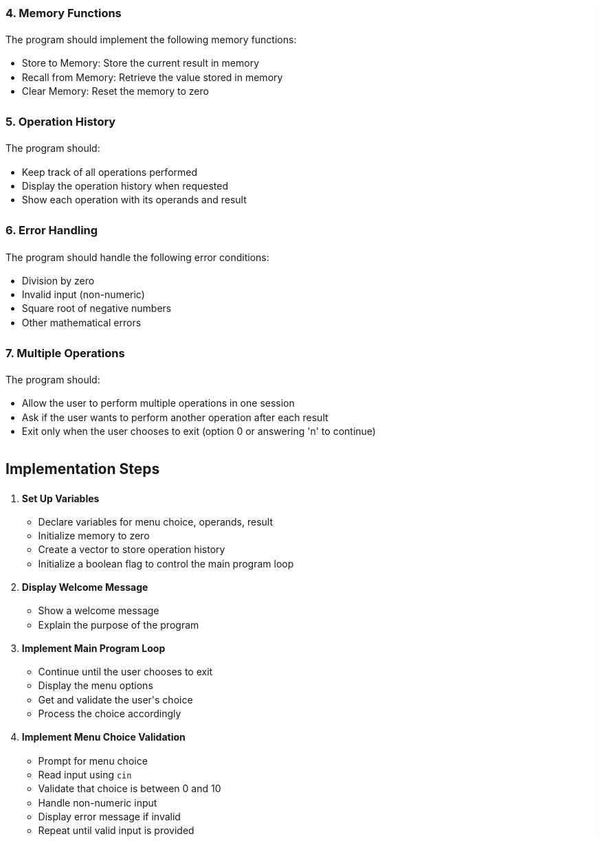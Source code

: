 ### 4. Memory Functions
The program should implement the following memory functions:
- Store to Memory: Store the current result in memory
- Recall from Memory: Retrieve the value stored in memory
- Clear Memory: Reset the memory to zero

### 5. Operation History
The program should:
- Keep track of all operations performed
- Display the operation history when requested
- Show each operation with its operands and result

### 6. Error Handling
The program should handle the following error conditions:
- Division by zero
- Invalid input (non-numeric)
- Square root of negative numbers
- Other mathematical errors

### 7. Multiple Operations
The program should:
- Allow the user to perform multiple operations in one session
- Ask if the user wants to perform another operation after each result
- Exit only when the user chooses to exit (option 0 or answering 'n' to continue)

## Implementation Steps

1. **Set Up Variables**
   - Declare variables for menu choice, operands, result
   - Initialize memory to zero
   - Create a vector to store operation history
   - Initialize a boolean flag to control the main program loop

2. **Display Welcome Message**
   - Show a welcome message
   - Explain the purpose of the program

3. **Implement Main Program Loop**
   - Continue until the user chooses to exit
   - Display the menu options
   - Get and validate the user's choice
   - Process the choice accordingly

4. **Implement Menu Choice Validation**
   - Prompt for menu choice
   - Read input using `cin`
   - Validate that choice is between 0 and 10
   - Handle non-numeric input
   - Display error message if invalid
   - Repeat until valid input is provided
